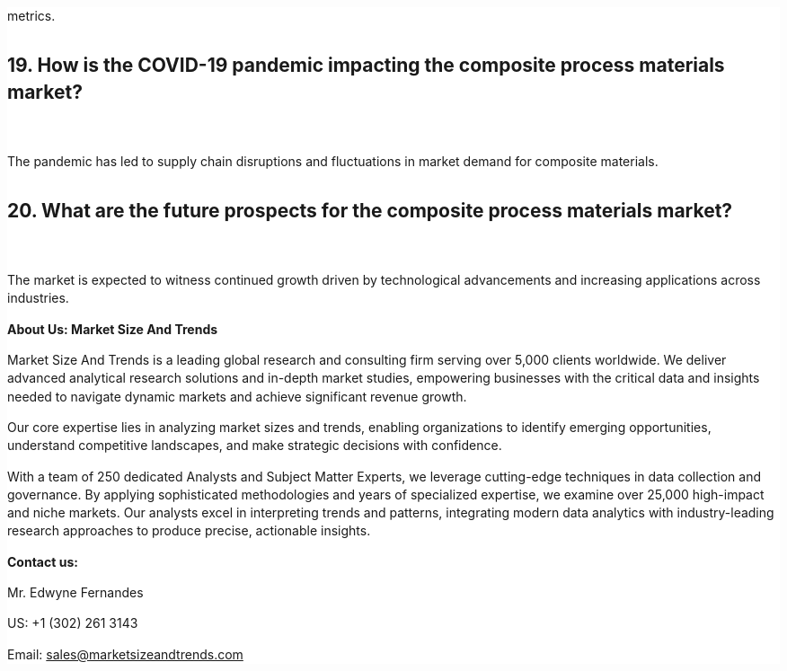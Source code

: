 metrics.</p><h2>19. How is the COVID-19 pandemic impacting the composite process materials market?</h2><p>&nbsp;</p><p>The pandemic has led to supply chain disruptions and fluctuations in market demand for composite materials.</p><h2>20. What are the future prospects for the composite process materials market?</h2><p>&nbsp;</p><p>The market is expected to witness continued growth driven by technological advancements and increasing applications across industries.</p></body></html></p><p><strong>About Us:&nbsp;Market Size And Trends</strong></p><p>Market Size And Trends&nbsp;is a leading global research and consulting firm serving over 5,000 clients worldwide. We deliver advanced analytical research solutions and in-depth market studies, empowering businesses with the critical data and insights needed to navigate dynamic markets and achieve significant revenue growth.</p><p>Our core expertise lies in analyzing market sizes and trends, enabling organizations to identify emerging opportunities, understand competitive landscapes, and make strategic decisions with confidence.</p><p>With a team of 250 dedicated Analysts and Subject Matter Experts, we leverage cutting-edge techniques in data collection and governance. By applying sophisticated methodologies and years of specialized expertise, we examine over 25,000 high-impact and niche markets. Our analysts excel in interpreting trends and patterns, integrating modern data analytics with industry-leading research approaches to produce precise, actionable insights.</p><p><strong>Contact us:</strong></p><p>Mr. Edwyne Fernandes</p><p>US: +1 (302) 261 3143</p><p>Email: <a href="mailto:sales@marketsizeandtrends.com">sales@marketsizeandtrends.com</a>&nbsp;</p>
